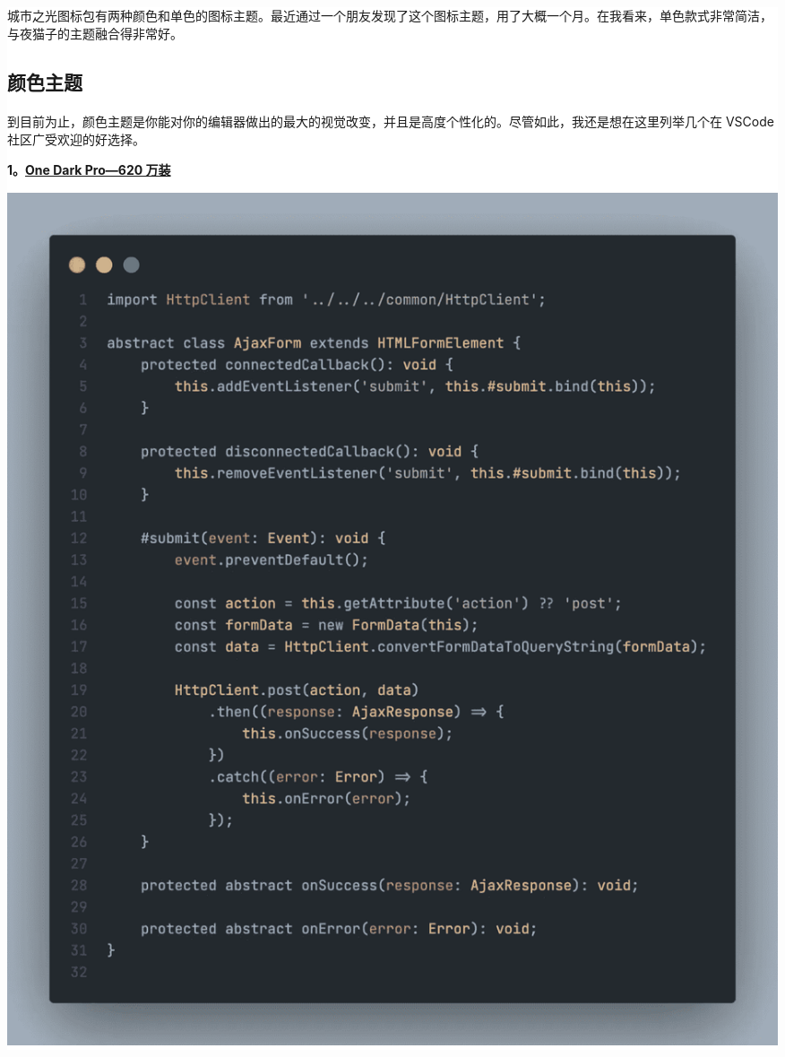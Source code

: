 城市之光图标包有两种颜色和单色的图标主题。最近通过一个朋友发现了这个图标主题，用了大概一个月。在我看来，单色款式非常简洁，与夜猫子的主题融合得非常好。

## 颜色主题

到目前为止，颜色主题是你能对你的编辑器做出的最大的视觉改变，并且是高度个性化的。尽管如此，我还是想在这里列举几个在 VSCode 社区广受欢迎的好选择。

**1。**[**One Dark Pro—620 万装**](https://marketplace.visualstudio.com/items?itemName=zhuangtongfa.Material-theme)

![](img/75e2d54d276ca495691d1996f87cd04e.png)

